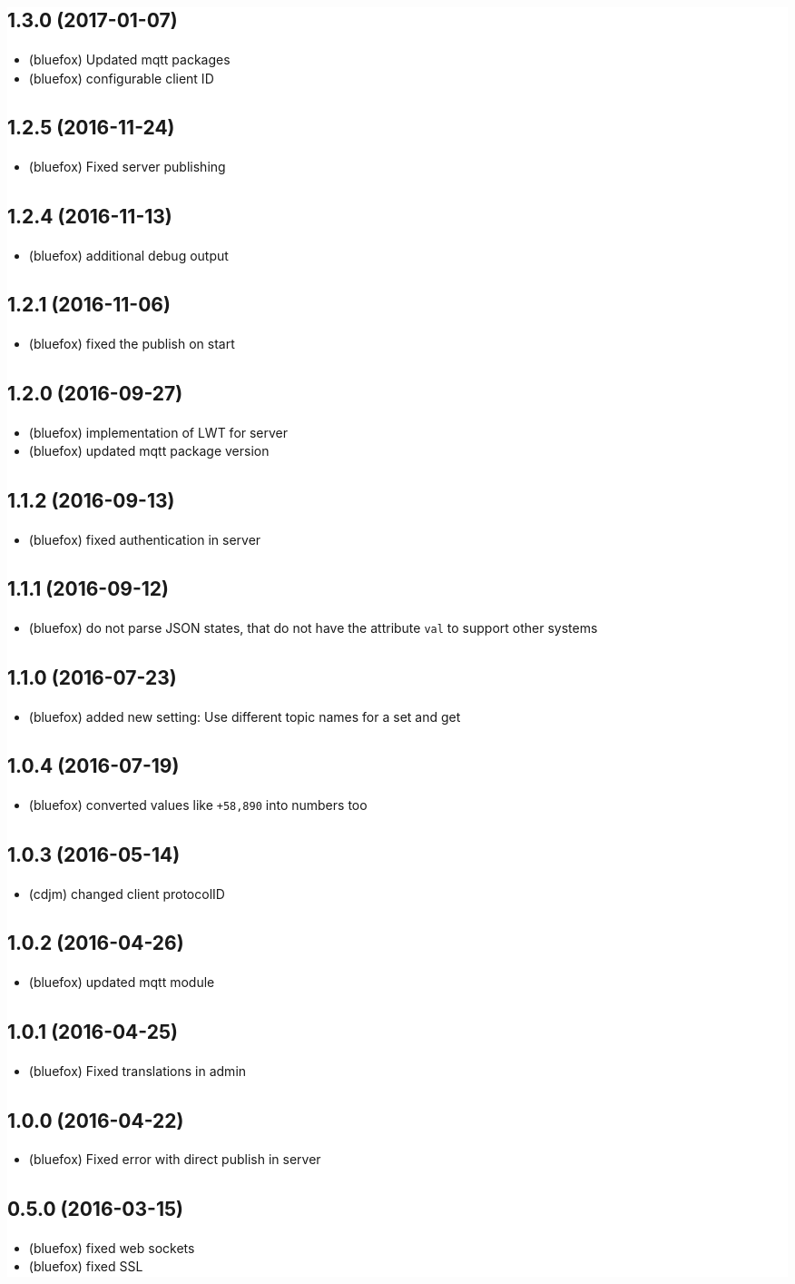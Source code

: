 ## 1.3.0 (2017-01-07)
* (bluefox) Updated mqtt packages
* (bluefox) configurable client ID

## 1.2.5 (2016-11-24)
* (bluefox) Fixed server publishing

## 1.2.4 (2016-11-13)
* (bluefox) additional debug output

## 1.2.1 (2016-11-06)
* (bluefox) fixed the publish on start

## 1.2.0 (2016-09-27)
* (bluefox) implementation of LWT for server
* (bluefox) updated mqtt package version

## 1.1.2 (2016-09-13)
* (bluefox) fixed authentication in server

## 1.1.1 (2016-09-12)
* (bluefox) do not parse JSON states, that do not have the attribute `val` to support other systems

## 1.1.0 (2016-07-23)
* (bluefox) added new setting: Use different topic names for a set and get

## 1.0.4 (2016-07-19)
* (bluefox) converted values like `+58,890` into numbers too

## 1.0.3 (2016-05-14)
* (cdjm) changed client protocolID

## 1.0.2 (2016-04-26)
* (bluefox) updated mqtt module

## 1.0.1 (2016-04-25)
* (bluefox) Fixed translations in admin

## 1.0.0 (2016-04-22)
* (bluefox) Fixed error with direct publish in server

## 0.5.0 (2016-03-15)
* (bluefox) fixed web sockets
* (bluefox) fixed SSL
